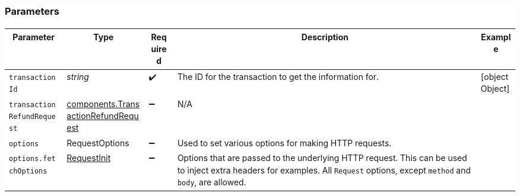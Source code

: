 ### Parameters

| Parameter                                                                                                                                                                      | Type                                                                                                                                                                           | Required                                                                                                                                                                       | Description                                                                                                                                                                    | Example                                                                                                                                                                        |
| ------------------------------------------------------------------------------------------------------------------------------------------------------------------------------ | ------------------------------------------------------------------------------------------------------------------------------------------------------------------------------ | ------------------------------------------------------------------------------------------------------------------------------------------------------------------------------ | ------------------------------------------------------------------------------------------------------------------------------------------------------------------------------ | ------------------------------------------------------------------------------------------------------------------------------------------------------------------------------ |
| `transactionId`                                                                                                                                                                | *string*                                                                                                                                                                       | :heavy_check_mark:                                                                                                                                                             | The ID for the transaction to get the information for.                                                                                                                         | [object Object]                                                                                                                                                                |
| `transactionRefundRequest`                                                                                                                                                     | [components.TransactionRefundRequest](../../models/components/transactionrefundrequest.md)                                                                                     | :heavy_minus_sign:                                                                                                                                                             | N/A                                                                                                                                                                            |                                                                                                                                                                                |
| `options`                                                                                                                                                                      | RequestOptions                                                                                                                                                                 | :heavy_minus_sign:                                                                                                                                                             | Used to set various options for making HTTP requests.                                                                                                                          |                                                                                                                                                                                |
| `options.fetchOptions`                                                                                                                                                         | [RequestInit](https://developer.mozilla.org/en-US/docs/Web/API/Request/Request#options)                                                                                        | :heavy_minus_sign:                                                                                                                                                             | Options that are passed to the underlying HTTP request. This can be used to inject extra headers for examples. All `Request` options, except `method` and `body`, are allowed. |                                                                                                                                                                                |